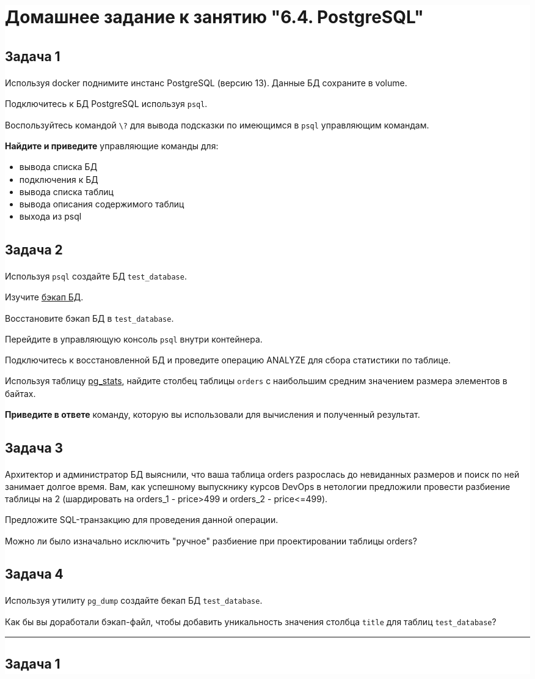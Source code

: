 # Домашнее задание к занятию "6.4. PostgreSQL"

## Задача 1

Используя docker поднимите инстанс PostgreSQL (версию 13). Данные БД сохраните в volume.

Подключитесь к БД PostgreSQL используя `psql`.

Воспользуйтесь командой `\?` для вывода подсказки по имеющимся в `psql` управляющим командам.

**Найдите и приведите** управляющие команды для:
- вывода списка БД
- подключения к БД
- вывода списка таблиц
- вывода описания содержимого таблиц
- выхода из psql

## Задача 2

Используя `psql` создайте БД `test_database`.

Изучите [бэкап БД](https://github.com/netology-code/virt-homeworks/tree/master/06-db-04-postgresql/test_data).

Восстановите бэкап БД в `test_database`.

Перейдите в управляющую консоль `psql` внутри контейнера.

Подключитесь к восстановленной БД и проведите операцию ANALYZE для сбора статистики по таблице.

Используя таблицу [pg_stats](https://postgrespro.ru/docs/postgresql/12/view-pg-stats), найдите столбец таблицы `orders` 
с наибольшим средним значением размера элементов в байтах.

**Приведите в ответе** команду, которую вы использовали для вычисления и полученный результат.

## Задача 3

Архитектор и администратор БД выяснили, что ваша таблица orders разрослась до невиданных размеров и
поиск по ней занимает долгое время. Вам, как успешному выпускнику курсов DevOps в нетологии предложили
провести разбиение таблицы на 2 (шардировать на orders_1 - price>499 и orders_2 - price<=499).

Предложите SQL-транзакцию для проведения данной операции.

Можно ли было изначально исключить "ручное" разбиение при проектировании таблицы orders?

## Задача 4

Используя утилиту `pg_dump` создайте бекап БД `test_database`.

Как бы вы доработали бэкап-файл, чтобы добавить уникальность значения столбца `title` для таблиц `test_database`?

---
## Задача 1
